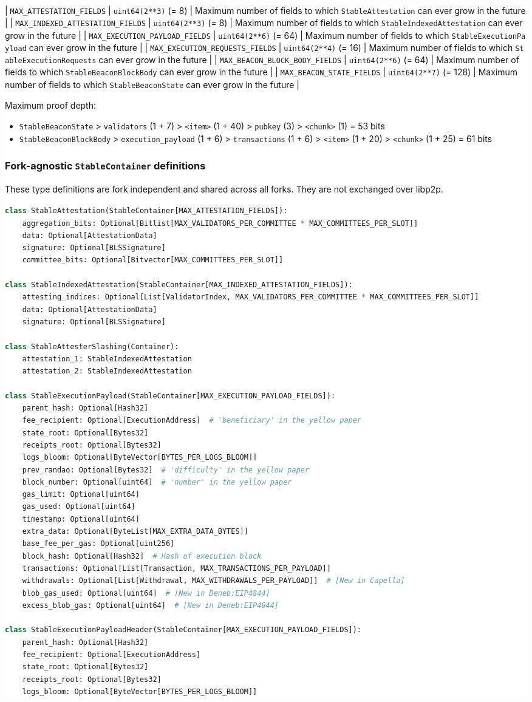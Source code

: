 | `MAX_ATTESTATION_FIELDS` | `uint64(2**3)` (= 8) | Maximum number of fields to which `StableAttestation` can ever grow in the future |
| `MAX_INDEXED_ATTESTATION_FIELDS` | `uint64(2**3)` (= 8) | Maximum number of fields to which `StableIndexedAttestation` can ever grow in the future |
| `MAX_EXECUTION_PAYLOAD_FIELDS` | `uint64(2**6)` (= 64) | Maximum number of fields to which `StableExecutionPayload` can ever grow in the future |
| `MAX_EXECUTION_REQUESTS_FIELDS` | `uint64(2**4)` (= 16) | Maximum number of fields to which `StableExecutionRequests` can ever grow in the future |
| `MAX_BEACON_BLOCK_BODY_FIELDS` | `uint64(2**6)` (= 64) | Maximum number of fields to which `StableBeaconBlockBody` can ever grow in the future |
| `MAX_BEACON_STATE_FIELDS` | `uint64(2**7)` (= 128) | Maximum number of fields to which `StableBeaconState` can ever grow in the future |

Maximum proof depth:

- `StableBeaconState` > `validators` (1 + 7) > `<item>` (1 + 40) > `pubkey` (3) > `<chunk>` (1) = 53 bits
- `StableBeaconBlockBody` > `execution_payload` (1 + 6) > `transactions` (1 + 6) > `<item>` (1 + 20) > `<chunk>` (1 + 25) = 61 bits

### Fork-agnostic `StableContainer` definitions

These type definitions are fork independent and shared across all forks. They are not exchanged over libp2p.

```python
class StableAttestation(StableContainer[MAX_ATTESTATION_FIELDS]):
    aggregation_bits: Optional[Bitlist[MAX_VALIDATORS_PER_COMMITTEE * MAX_COMMITTEES_PER_SLOT]]
    data: Optional[AttestationData]
    signature: Optional[BLSSignature]
    committee_bits: Optional[Bitvector[MAX_COMMITTEES_PER_SLOT]]

class StableIndexedAttestation(StableContainer[MAX_INDEXED_ATTESTATION_FIELDS]):
    attesting_indices: Optional[List[ValidatorIndex, MAX_VALIDATORS_PER_COMMITTEE * MAX_COMMITTEES_PER_SLOT]]
    data: Optional[AttestationData]
    signature: Optional[BLSSignature]

class StableAttesterSlashing(Container):
    attestation_1: StableIndexedAttestation
    attestation_2: StableIndexedAttestation

class StableExecutionPayload(StableContainer[MAX_EXECUTION_PAYLOAD_FIELDS]):
    parent_hash: Optional[Hash32]
    fee_recipient: Optional[ExecutionAddress]  # 'beneficiary' in the yellow paper
    state_root: Optional[Bytes32]
    receipts_root: Optional[Bytes32]
    logs_bloom: Optional[ByteVector[BYTES_PER_LOGS_BLOOM]]
    prev_randao: Optional[Bytes32]  # 'difficulty' in the yellow paper
    block_number: Optional[uint64]  # 'number' in the yellow paper
    gas_limit: Optional[uint64]
    gas_used: Optional[uint64]
    timestamp: Optional[uint64]
    extra_data: Optional[ByteList[MAX_EXTRA_DATA_BYTES]]
    base_fee_per_gas: Optional[uint256]
    block_hash: Optional[Hash32]  # Hash of execution block
    transactions: Optional[List[Transaction, MAX_TRANSACTIONS_PER_PAYLOAD]]
    withdrawals: Optional[List[Withdrawal, MAX_WITHDRAWALS_PER_PAYLOAD]]  # [New in Capella]
    blob_gas_used: Optional[uint64]  # [New in Deneb:EIP4844]
    excess_blob_gas: Optional[uint64]  # [New in Deneb:EIP4844]

class StableExecutionPayloadHeader(StableContainer[MAX_EXECUTION_PAYLOAD_FIELDS]):
    parent_hash: Optional[Hash32]
    fee_recipient: Optional[ExecutionAddress]
    state_root: Optional[Bytes32]
    receipts_root: Optional[Bytes32]
    logs_bloom: Optional[ByteVector[BYTES_PER_LOGS_BLOOM]]
```